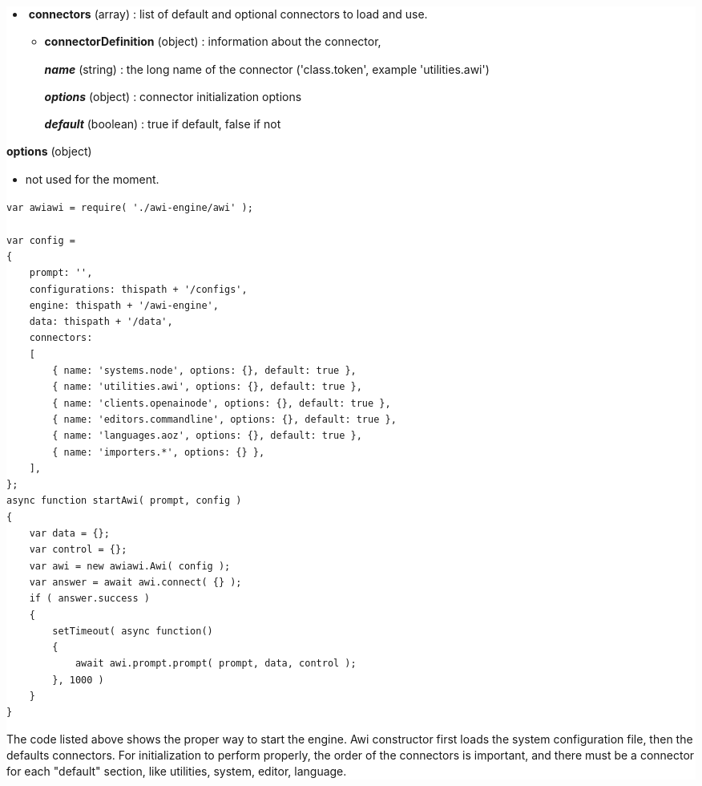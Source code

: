 - ​      **connectors** (array) : list of default and optional connectors to load and use.

  - **connectorDefinition** (object) : information about the connector,

    ***name*** (string) : the long name of the connector ('class.token', example 'utilities.awi')

    ***options*** (object) : connector initialization options

    ***default*** (boolean) : true if default, false if not

**options** (object)

- not used for the moment.

```
var awiawi = require( './awi-engine/awi' );

var config =
{
    prompt: '',
    configurations: thispath + '/configs',
    engine: thispath + '/awi-engine',
    data: thispath + '/data',
    connectors: 
    [
        { name: 'systems.node', options: {}, default: true },
        { name: 'utilities.awi', options: {}, default: true },
        { name: 'clients.openainode', options: {}, default: true },
        { name: 'editors.commandline', options: {}, default: true },
        { name: 'languages.aoz', options: {}, default: true },
        { name: 'importers.*', options: {} },
    ],
};
async function startAwi( prompt, config )
{
	var data = {};
	var control = {};
	var awi = new awiawi.Awi( config );
	var answer = await awi.connect( {} );
	if ( answer.success )
	{
		setTimeout( async function()
		{
			await awi.prompt.prompt( prompt, data, control );
		}, 1000 )
	}
}

```

The code listed above shows the proper way to start the engine. Awi constructor first loads the system configuration file, then the defaults connectors. For initialization to perform properly, the order of the connectors is important, and there must be a connector for each "default" section, like utilities, system, editor, language.
